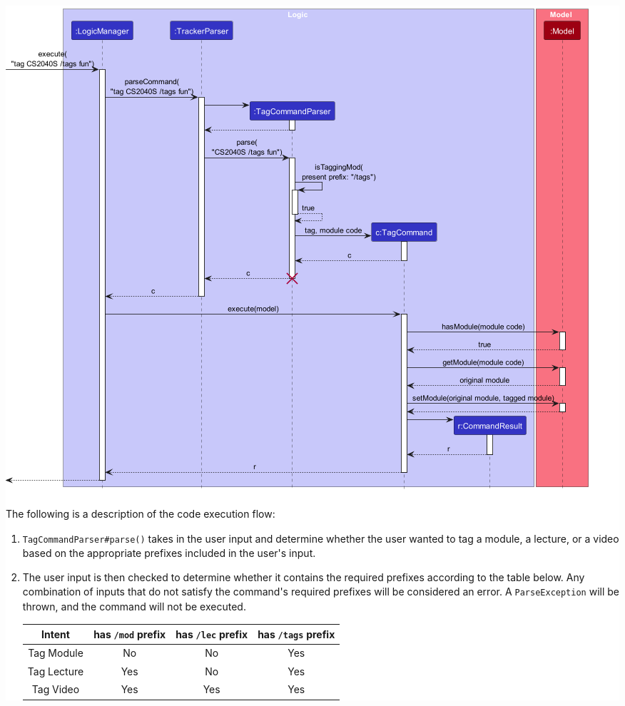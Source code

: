 ![TagSequenceDiagram](images/TagSequenceDiagram.png)

The following is a description of the code execution flow:

1. `TagCommandParser#parse()` takes in the user input and determine whether the user wanted to tag a module,
   a lecture, or a video based on the appropriate prefixes included in the user's input.
2. The user input is then checked to determine whether it contains the required prefixes according to the table
   below. Any combination of inputs that do not satisfy the command's required prefixes will be considered an error.
   A `ParseException` will be thrown, and the command will not be executed.

   | Intent       | has `/mod` prefix | has `/lec` prefix | has `/tags` prefix |
   |:------------:|:-----------------:|:-----------------:|:------------------:|
   | Tag Module   |        No         |        No         |        Yes         |
   | Tag Lecture  |        Yes        |        No         |        Yes         |
   | Tag Video    |        Yes        |        Yes        |        Yes         |
